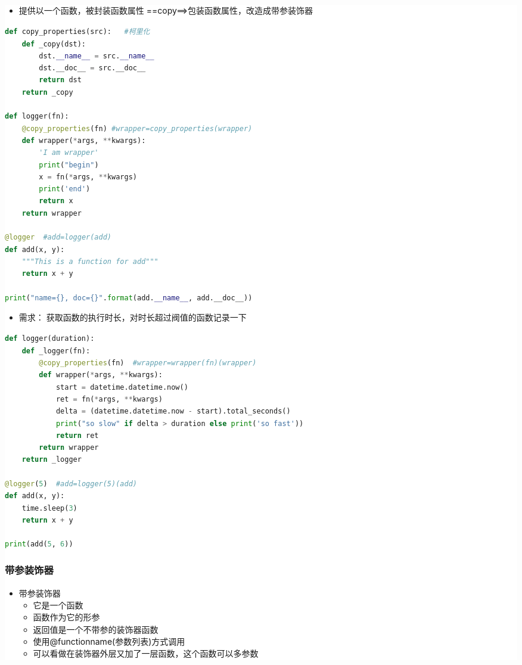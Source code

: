
* 提供以一个函数，被封装函数属性 ==copy==>包装函数属性，改造成带参装饰器
```python
def copy_properties(src):   #柯里化
    def _copy(dst):
        dst.__name__ = src.__name__
        dst.__doc__ = src.__doc__
        return dst
    return _copy

def logger(fn):
    @copy_properties(fn) #wrapper=copy_properties(wrapper)
    def wrapper(*args, **kwargs):
        'I am wrapper'
        print("begin")
        x = fn(*args, **kwargs)
        print('end')
        return x
    return wrapper

@logger  #add=logger(add)
def add(x, y):
    """This is a function for add"""
    return x + y

print("name={}, doc={}".format(add.__name__, add.__doc__))
```

* 需求： 获取函数的执行时长，对时长超过阀值的函数记录一下
```python
def logger(duration):
    def _logger(fn):
        @copy_properties(fn)  #wrapper=wrapper(fn)(wrapper)
        def wrapper(*args, **kwargs):
            start = datetime.datetime.now()
            ret = fn(*args, **kwargs)
            delta = (datetime.datetime.now - start).total_seconds()
            print("so slow" if delta > duration else print('so fast'))
            return ret
        return wrapper
    return _logger

@logger(5)  #add=logger(5)(add)
def add(x, y):
    time.sleep(3)
    return x + y

print(add(5, 6))
```
### 带参装饰器
* 带参装饰器
    * 它是一个函数
    * 函数作为它的形参
    * 返回值是一个不带参的装饰器函数
    * 使用@functionname(参数列表)方式调用
    * 可以看做在装饰器外层又加了一层函数，这个函数可以多参数
